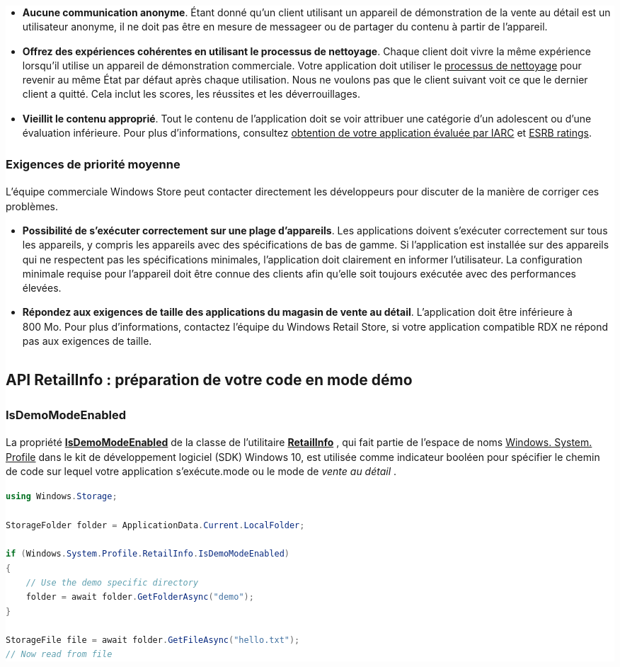 * **Aucune communication anonyme**. Étant donné qu’un client utilisant un appareil de démonstration de la vente au détail est un utilisateur anonyme, il ne doit pas être en mesure de messageer ou de partager du contenu à partir de l’appareil.

* **Offrez des expériences cohérentes en utilisant le processus de nettoyage**. Chaque client doit vivre la même expérience lorsqu’il utilise un appareil de démonstration commerciale. Votre application doit utiliser le [processus de nettoyage](#cleanup-process) pour revenir au même État par défaut après chaque utilisation. Nous ne voulons pas que le client suivant voit ce que le dernier client a quitté. Cela inclut les scores, les réussites et les déverrouillages.

* **Vieillit le contenu approprié**. Tout le contenu de l’application doit se voir attribuer une catégorie d’un adolescent ou d’une évaluation inférieure. Pour plus d’informations, consultez [obtention de votre application évaluée par IARC](https://www.globalratings.com/for-developers.aspx) et [ESRB ratings](https://www.esrb.org/ratings/ratings_guide.aspx).

### <a name="medium-priority-requirements"></a>Exigences de priorité moyenne

L’équipe commerciale Windows Store peut contacter directement les développeurs pour discuter de la manière de corriger ces problèmes.

* **Possibilité de s’exécuter correctement sur une plage d’appareils**. Les applications doivent s’exécuter correctement sur tous les appareils, y compris les appareils avec des spécifications de bas de gamme. Si l’application est installée sur des appareils qui ne respectent pas les spécifications minimales, l’application doit clairement en informer l’utilisateur. La configuration minimale requise pour l’appareil doit être connue des clients afin qu’elle soit toujours exécutée avec des performances élevées.

* **Répondez aux exigences de taille des applications du magasin de vente au détail**. L’application doit être inférieure à 800 Mo. Pour plus d’informations, contactez l’équipe du Windows Retail Store, si votre application compatible RDX ne répond pas aux exigences de taille.

## <a name="retailinfo-api-preparing-your-code-for-demo-mode"></a>API RetailInfo : préparation de votre code en mode démo

### <a name="isdemomodeenabled"></a>IsDemoModeEnabled
La propriété [**IsDemoModeEnabled**](https://docs.microsoft.com/uwp/api/windows.system.profile.retailinfo.isdemomodeenabled) de la classe de l’utilitaire [**RetailInfo**](https://docs.microsoft.com/uwp/api/Windows.System.Profile.RetailInfo) , qui fait partie de l’espace de noms [Windows. System. Profile](https://docs.microsoft.com/uwp/api/windows.system.profile) dans le kit de développement logiciel (SDK) Windows 10, est utilisée comme indicateur booléen pour spécifier le chemin de code sur lequel votre application s’exécute.mode ou le mode de _vente au détail_ .

``` csharp
using Windows.Storage;

StorageFolder folder = ApplicationData.Current.LocalFolder;

if (Windows.System.Profile.RetailInfo.IsDemoModeEnabled) 
{
    // Use the demo specific directory
    folder = await folder.GetFolderAsync("demo");
}

StorageFile file = await folder.GetFileAsync("hello.txt");
// Now read from file
```
